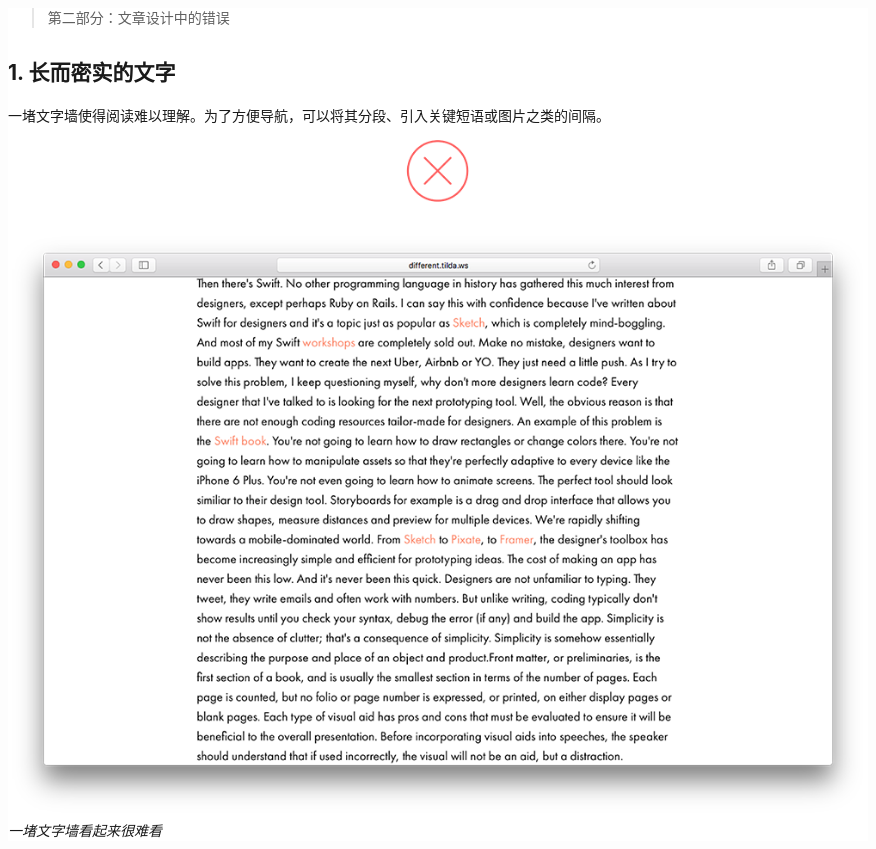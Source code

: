 > 第二部分：文章设计中的错误

## 1. 长而密实的文字

一堵文字墙使得阅读难以理解。为了方便导航，可以将其分段、引入关键短语或图片之类的间隔。

![](../images/2018-08-11/16.1.png "Image with caption")
_一堵文字墙看起来很难看_
